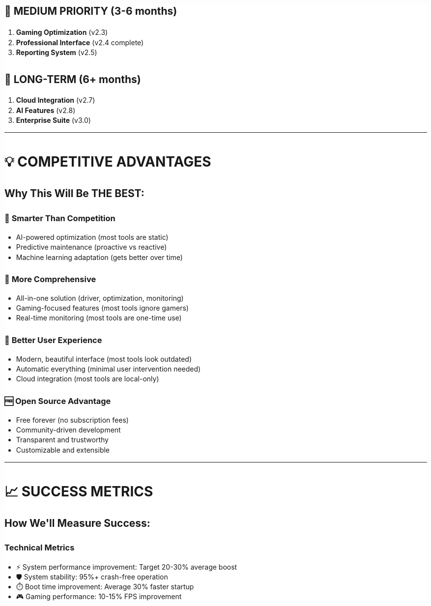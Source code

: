 ## 🔶 **MEDIUM PRIORITY (3-6 months)**
1. **Gaming Optimization** (v2.3)
2. **Professional Interface** (v2.4 complete)
3. **Reporting System** (v2.5)

## 🔵 **LONG-TERM (6+ months)**
1. **Cloud Integration** (v2.7)
2. **AI Features** (v2.8)
3. **Enterprise Suite** (v3.0)

---

# 💡 **COMPETITIVE ADVANTAGES**

## **Why This Will Be THE BEST:**

### 🧠 **Smarter Than Competition**
- AI-powered optimization (most tools are static)
- Predictive maintenance (proactive vs reactive)
- Machine learning adaptation (gets better over time)

### 🎯 **More Comprehensive**
- All-in-one solution (driver, optimization, monitoring)
- Gaming-focused features (most tools ignore gamers)
- Real-time monitoring (most tools are one-time use)

### 🚀 **Better User Experience**
- Modern, beautiful interface (most tools look outdated)
- Automatic everything (minimal user intervention needed)
- Cloud integration (most tools are local-only)

### 🆓 **Open Source Advantage**
- Free forever (no subscription fees)
- Community-driven development
- Transparent and trustworthy
- Customizable and extensible

---

# 📈 **SUCCESS METRICS**

## **How We'll Measure Success:**

### **Technical Metrics**
- ⚡ System performance improvement: Target 20-30% average boost
- 🛡️ System stability: 95%+ crash-free operation
- ⏱️ Boot time improvement: Average 30% faster startup
- 🎮 Gaming performance: 10-15% FPS improvement
